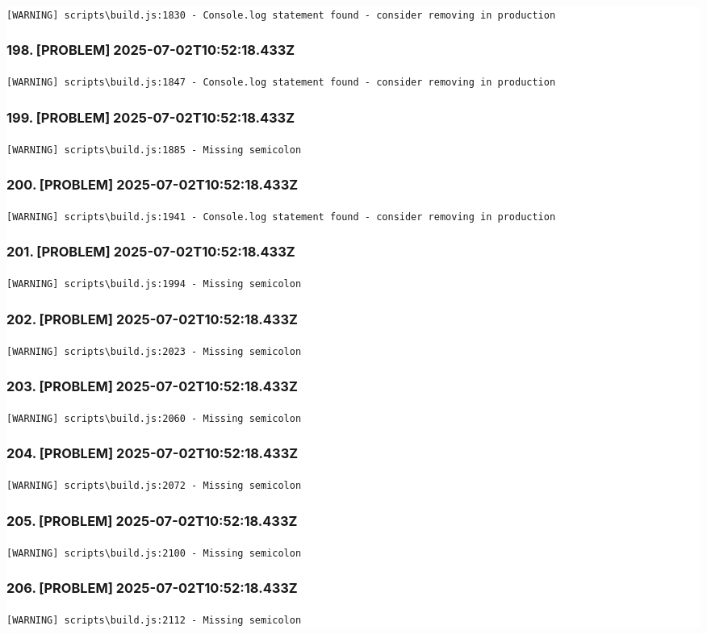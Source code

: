 ```
[WARNING] scripts\build.js:1830 - Console.log statement found - consider removing in production
```

### 198. [PROBLEM] 2025-07-02T10:52:18.433Z

```
[WARNING] scripts\build.js:1847 - Console.log statement found - consider removing in production
```

### 199. [PROBLEM] 2025-07-02T10:52:18.433Z

```
[WARNING] scripts\build.js:1885 - Missing semicolon
```

### 200. [PROBLEM] 2025-07-02T10:52:18.433Z

```
[WARNING] scripts\build.js:1941 - Console.log statement found - consider removing in production
```

### 201. [PROBLEM] 2025-07-02T10:52:18.433Z

```
[WARNING] scripts\build.js:1994 - Missing semicolon
```

### 202. [PROBLEM] 2025-07-02T10:52:18.433Z

```
[WARNING] scripts\build.js:2023 - Missing semicolon
```

### 203. [PROBLEM] 2025-07-02T10:52:18.433Z

```
[WARNING] scripts\build.js:2060 - Missing semicolon
```

### 204. [PROBLEM] 2025-07-02T10:52:18.433Z

```
[WARNING] scripts\build.js:2072 - Missing semicolon
```

### 205. [PROBLEM] 2025-07-02T10:52:18.433Z

```
[WARNING] scripts\build.js:2100 - Missing semicolon
```

### 206. [PROBLEM] 2025-07-02T10:52:18.433Z

```
[WARNING] scripts\build.js:2112 - Missing semicolon
```
